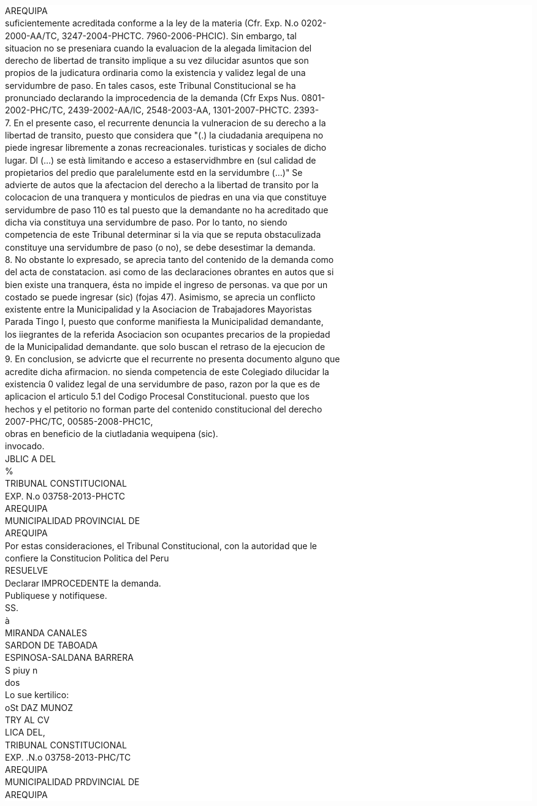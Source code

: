 AREQUIPA  
suficientemente acreditada conforme a la ley de la materia (Cfr. Exp. N.o 0202-  
2000-AA/TC, 3247-2004-PHCTC. 7960-2006-PHCIC). Sin embargo, tal  
situacion no se preseniara cuando la evaluacion de la alegada limitacion del  
derecho de libertad de transito implique a su vez dilucidar asuntos que son  
propios de la judicatura ordinaria como la existencia y validez legal de una  
servidumbre de paso. En tales casos, este Tribunal Constitucional se ha  
pronunciado declarando la improcedencia de la demanda (Cfr Exps Nus. 0801-  
2002-PHC/TC, 2439-2002-AA/IC, 2548-2003-AA, 1301-2007-PHCTC. 2393-  
7. En el presente caso, el recurrente denuncia la vulneracion de su derecho a la  
libertad de transito, puesto que considera que "(.) la ciudadania arequipena no  
piede ingresar libremente a zonas recreacionales. turisticas y sociales de dicho  
lugar. Dl (...) se està limitando e acceso a estaservidhmbre en (sul calidad de  
propietarios del predio que paralelumente estd en la servidumbre (...)" Se  
advierte de autos que la afectacion del derecho a la libertad de transito por la  
colocacion de una tranquera y monticulos de piedras en una via que constituye  
servidumbre de paso 110 es tal puesto que la demandante no ha acreditado que  
dicha via constituya una servidumbre de paso. Por lo tanto, no siendo  
competencia de este Tribunal determinar si la via que se reputa obstaculizada  
constituye una servidumbre de paso (o no), se debe desestimar la demanda.  
8. No obstante lo expresado, se aprecia tanto del contenido de la demanda como  
del acta de constatacion. asi como de las declaraciones obrantes en autos que si  
bien existe una tranquera, ésta no impide el ingreso de personas. va que por un  
costado se puede ingresar (sic) (fojas 47). Asimismo, se aprecia un conflicto  
existente entre la Municipalidad y la Asociacion de Trabajadores Mayoristas  
Parada Tingo I, puesto que conforme manifiesta la Municipalidad demandante,  
los iiegrantes de la referida Asociacion son ocupantes precarios de la propiedad  
de la Municipalidad demandante. que solo buscan el retraso de la ejecucion de  
9. En conclusion, se advicrte que el recurrente no presenta documento alguno que  
acredite dicha afirmacion. no sienda competencia de este Colegiado dilucidar la  
existencia 0 validez legal de una servidumbre de paso, razon por la que es de  
aplicacion el articulo 5.1 del Codigo Procesal Constitucional. puesto que los  
hechos y el petitorio no forman parte del contenido constitucional del derecho  
2007-PHC/TC, 00585-2008-PHC1C,  
obras en beneficio de la ciutladania wequipena (sic).  
invocado.  
JBLIC A DEL  
%  
TRIBUNAL CONSTITUCIONAL  
EXP. N.o 03758-2013-PHCTC  
AREQUIPA  
MUNICIPALIDAD PROVINCIAL DE  
AREQUIPA  
Por estas consideraciones, el Tribunal Constitucional, con la autoridad que le  
confiere la Constitucion Politica del Peru  
RESUELVE  
Declarar IMPROCEDENTE la demanda.  
Publiquese y notifiquese.  
SS.  
à  
MIRANDA CANALES  
SARDON DE TABOADA  
ESPINOSA-SALDANA BARRERA  
S piuy n  
dos  
Lo sue kertilico:  
oSt  DAZ MUNOZ  
TRY AL CV  
LICA DEL,  
TRIBUNAL CONSTITUCIONAL  
EXP. .N.o 03758-2013-PHC/TC  
AREQUIPA  
MUNICIPALIDAD PRDVINCIAL DE  
AREQUIPA  